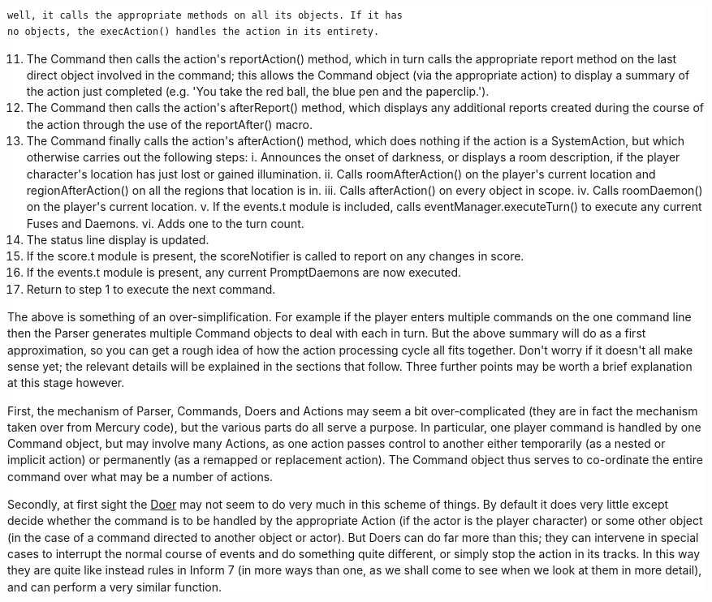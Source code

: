     well, it calls the appropriate methods on all its objects. If it has
    no objects, the execAction() handles the action in its entirety.
11. The Command then calls the action\'s reportAction() method, which in
    turn calls the appropriate report method on the last direct object
    involved in the command; this allows the Command object (via the
    appropriate action) to display a summary of the action just
    completed (e.g. \'You take the red ball, the blue pen and the
    paperclip.\').
12. The Command then calls the action\'s afterReport() method, which
    displays any additional reports created during the course of the
    action through the use of the reportAfter() macro.
13. The Command finally calls the action\'s afterAction() method, which
    does nothing if the action is a SystemAction, but which otherwise
    carries out the following steps:
    i.  Announces the onset of darkness, or displays a room description,
        if the player character\'s location has just lost or gained
        illumination.
    ii. Calls roomAfterAction() on the player\'s current location and
        regionAfterAction() on all the regions that location is in.
    iii. Calls afterAction() on every object in scope.
    iv. Calls roomDaemon() on the player\'s current location.
    v.  If the events.t module is included, calls
        eventManager.executeTurn() to execute any current Fuses and
        Daemons.
    vi. Adds one to the turn count.
14. The status line display is updated.
15. If the score.t module is present, the scoreNotifier is called to
    report on any changes in score.
16. If the events.t module is present, any current PromptDaemons are now
    executed.
17. Return to step 1 to execute the next command.

The above is something of an over-simplification. For example if the
player enters multiple commands on the one command line then the Parser
generates multiple Command objects to deal with each in turn. But the
above summary will do as a first approximation, so you can get a rough
idea of how the action processing cycle all fits together. Don\'t worry
if it doesn\'t all make sense yet; the relevant details will be
explained in the sections that follow. Three further points may be worth
a brief explanation at this stage however.

First, the mechanism of Parser, Commands, Doers and Actions may seem a
bit over-complicated (they are in fact the mechanism taken over from
Mercury code), but the various parts do all serve a purpose. In
particular, one player command is handled by one Command object, but may
involve many Actions, as one action passes control to another either
temporarily (as a nested or implicit action) or permanently (as a
remapped or replacement action). The Command object thus serves to
co-ordinate the entire command over what may be a number of actions.

Secondly, at first sight the [Doer](doer.htm) may not seem to do very
much in this scheme of things. By default it does very little except
decide whether the command is to be handled by the appropriate Action
(if the actor is the player character) or some other object (in the case
of a command directed to another object or actor). But Doers can do far
more than this; they can intervene in special cases to interrupt the
normal course of events and do something quite different, or simply stop
the action in its tracks. In this way they are quite like instead rules
in Inform 7 (in more ways than one, as we shall come to see when we look
at them in more detail), and can perform a very similar function.
